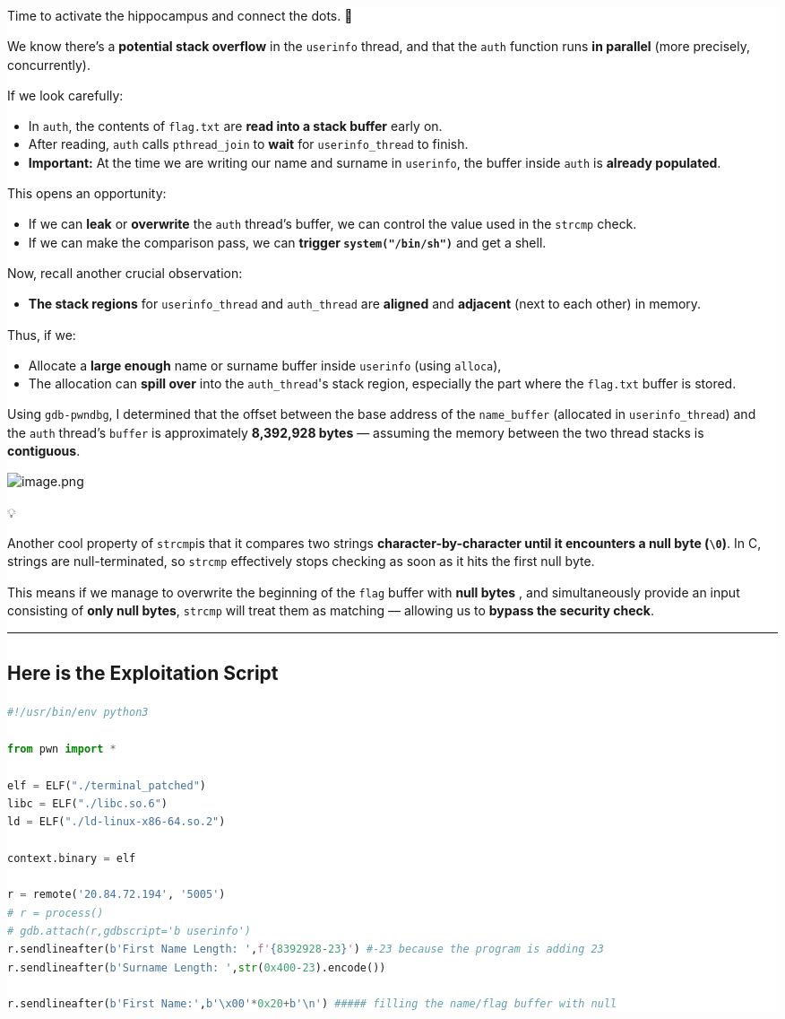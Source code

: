 Time to activate the hippocampus and connect the dots. 🧠

We know there’s a **potential stack overflow** in the `userinfo` thread, and that the `auth` function runs **in parallel** (more precisely, concurrently).

If we look carefully:

- In `auth`, the contents of `flag.txt` are **read into a stack buffer** early on.
- After reading, `auth` calls `pthread_join` to **wait** for `userinfo_thread` to finish.
- **Important:** At the time we are writing our name and surname in `userinfo`, the buffer inside `auth` is **already populated**.

This opens an opportunity:

- If we can **leak** or **overwrite** the `auth` thread’s buffer, we can control the value used in the `strcmp` check.
- If we can make the comparison pass, we can **trigger `system("/bin/sh")`** and get a shell.

Now, recall another crucial observation:

- **The stack regions** for `userinfo_thread` and `auth_thread` are **aligned** and **adjacent** (next to each other) in memory.

Thus, if we:

- Allocate a **large enough** name or surname buffer inside `userinfo` (using `alloca`),
- The allocation can **spill over** into the `auth_thread`'s stack region, especially the part where the `flag.txt` buffer is stored.

Using `gdb-pwndbg`, I determined that the offset between the base address of the `name_buffer` (allocated in `userinfo_thread`) and the `auth` thread’s `buffer` is approximately **8,392,928 bytes** — assuming the memory between the two thread stacks is **contiguous**.

![image.png](/d1ff/images/337cf7a1-cd81-45e3-8133-2ae2815bbed5.png)

<aside>
💡

Another cool property of `strcmp`is that it compares two strings **character-by-character until it encounters a null byte (`\0`)**. In C, strings are null-terminated, so `strcmp` effectively stops checking as soon as it hits the first null byte.

This means if we manage to overwrite the beginning of the `flag` buffer with **null bytes** , and simultaneously provide an input consisting of **only null bytes**, `strcmp` will treat them as matching — allowing us to **bypass the security check**.

</aside>

---

## Here is the Exploitation Script

```python
#!/usr/bin/env python3

from pwn import *

elf = ELF("./terminal_patched")
libc = ELF("./libc.so.6")
ld = ELF("./ld-linux-x86-64.so.2")

context.binary = elf

r = remote('20.84.72.194', '5005')
# r = process()
# gdb.attach(r,gdbscript='b userinfo')
r.sendlineafter(b'First Name Length: ',f'{8392928-23}') #-23 because the program is adding 23 
r.sendlineafter(b'Surname Length: ',str(0x400-23).encode())

r.sendlineafter(b'First Name:',b'\x00'*0x20+b'\n') ##### filling the name/flag buffer with null
```
